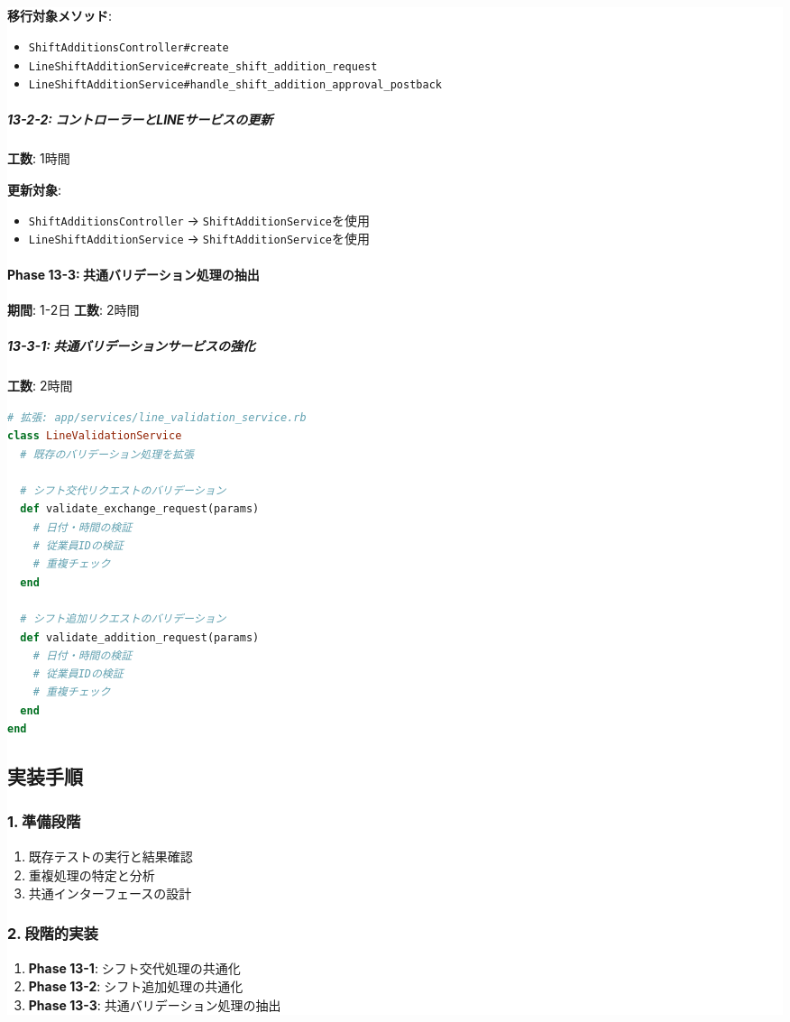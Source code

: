 **移行対象メソッド**:
- `ShiftAdditionsController#create`
- `LineShiftAdditionService#create_shift_addition_request`
- `LineShiftAdditionService#handle_shift_addition_approval_postback`

##### 13-2-2: コントローラーとLINEサービスの更新
**工数**: 1時間

**更新対象**:
- `ShiftAdditionsController` → `ShiftAdditionService`を使用
- `LineShiftAdditionService` → `ShiftAdditionService`を使用

#### Phase 13-3: 共通バリデーション処理の抽出
**期間**: 1-2日
**工数**: 2時間

##### 13-3-1: 共通バリデーションサービスの強化
**工数**: 2時間

```ruby
# 拡張: app/services/line_validation_service.rb
class LineValidationService
  # 既存のバリデーション処理を拡張
  
  # シフト交代リクエストのバリデーション
  def validate_exchange_request(params)
    # 日付・時間の検証
    # 従業員IDの検証
    # 重複チェック
  end
  
  # シフト追加リクエストのバリデーション
  def validate_addition_request(params)
    # 日付・時間の検証
    # 従業員IDの検証
    # 重複チェック
  end
end
```

## 実装手順

### 1. 準備段階
1. 既存テストの実行と結果確認
2. 重複処理の特定と分析
3. 共通インターフェースの設計

### 2. 段階的実装
1. **Phase 13-1**: シフト交代処理の共通化
2. **Phase 13-2**: シフト追加処理の共通化
3. **Phase 13-3**: 共通バリデーション処理の抽出
